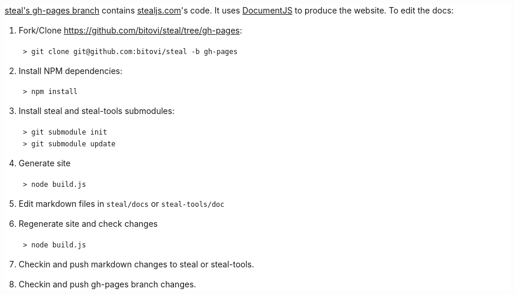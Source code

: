 [steal's gh-pages branch](https://github.com/bitovi/steal/tree/gh-pages)
contains [stealjs.com](http://stealjs.com)'s code. It 
uses [DocumentJS](http://github.com/bitovi/documentjs) to produce the 
website.  To edit the docs:

1. Fork/Clone https://github.com/bitovi/steal/tree/gh-pages:
  
        > git clone git@github.com:bitovi/steal -b gh-pages

2. Install NPM dependencies:

        > npm install
        
3. Install steal and steal-tools submodules:
  
        > git submodule init
        > git submodule update
        
4. Generate site

        > node build.js
        
5. Edit markdown files in `steal/docs` or `steal-tools/doc`
  
6. Regenerate site and check changes

        > node build.js

7. Checkin and push markdown changes to steal or steal-tools.
8. Checkin and push gh-pages branch changes.  






